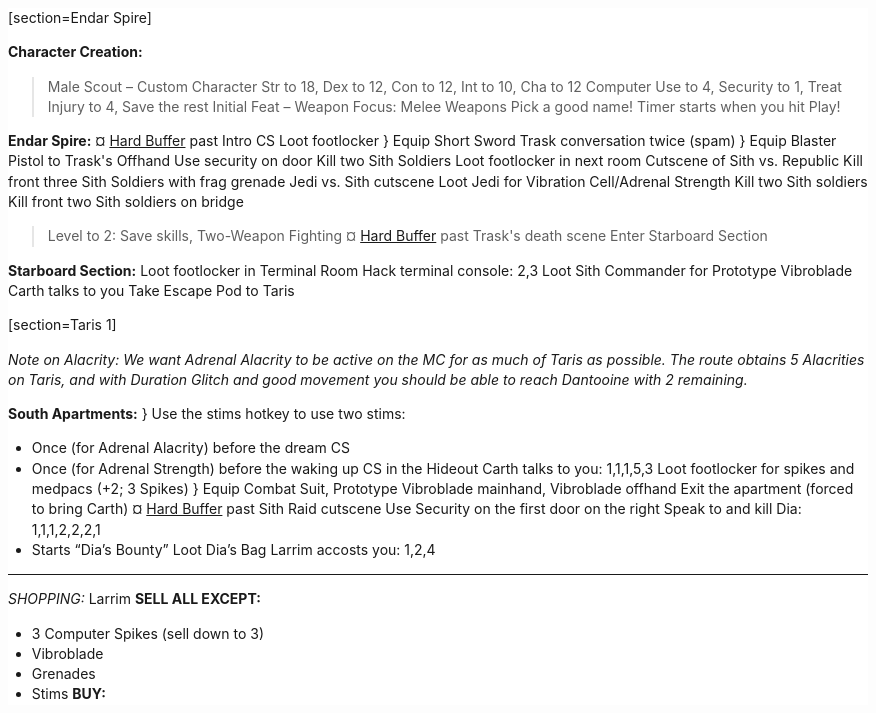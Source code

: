 [section=Endar Spire]

**Character Creation:**
> Male Scout – Custom Character
> Str to 18, Dex to 12, Con to 12, Int to 10, Cha to 12
> Computer Use to 4, Security to 1, Treat Injury to 4, Save the rest
> Initial Feat – Weapon Focus: Melee Weapons
> Pick a good name!
> Timer starts when you hit Play!

**Endar Spire:**
¤ [Hard Buffer](https://www.speedrun.com/kotor1/guide/t5kyf#ch3Hard_Buffers) past Intro CS
Loot footlocker
} Equip Short Sword
Trask conversation twice (spam)
} Equip Blaster Pistol to Trask's Offhand
Use security on door
Kill two Sith Soldiers
Loot footlocker in next room
Cutscene of Sith vs. Republic
Kill front three Sith Soldiers with frag grenade
Jedi vs. Sith cutscene
Loot Jedi for Vibration Cell/Adrenal Strength
Kill two Sith soldiers
Kill front two Sith soldiers on bridge
> Level to 2: Save skills, Two-Weapon Fighting
¤ [Hard Buffer](https://www.speedrun.com/kotor1/guide/t5kyf#ch3Hard_Buffers) past Trask's death scene
Enter Starboard Section

**Starboard Section:**
Loot footlocker in Terminal Room
Hack terminal console: 2,3
Loot Sith Commander for Prototype Vibroblade
Carth talks to you
Take Escape Pod to Taris

[section=Taris 1]

*Note on Alacrity: We want Adrenal Alacrity to be active on the MC for as much of Taris as possible.  The route obtains 5 Alacrities on Taris, and with Duration Glitch and good movement you should be able to reach Dantooine with 2 remaining.*

**South Apartments:**
} Use the stims hotkey to use two stims:
- Once (for Adrenal Alacrity) before the dream CS
- Once (for Adrenal Strength) before the waking up CS in the Hideout
Carth talks to you: 1,1,1,5,3
Loot footlocker for spikes and medpacs (+2; 3 Spikes)
} Equip Combat Suit, Prototype Vibroblade mainhand, Vibroblade offhand
Exit the apartment (forced to bring Carth)
¤ [Hard Buffer](https://www.speedrun.com/kotor1/guide/t5kyf#ch3Hard_Buffers) past Sith Raid cutscene
Use Security on the first door on the right
Speak to and kill Dia: 1,1,1,2,2,2,1
- Starts “Dia’s Bounty”
Loot Dia’s Bag
Larrim accosts you: 1,2,4
---------------------------------------------------------
*SHOPPING:* Larrim
**SELL ALL EXCEPT:**
- 3 Computer Spikes (sell down to 3)
- Vibroblade
- Grenades
- Stims
**BUY:**